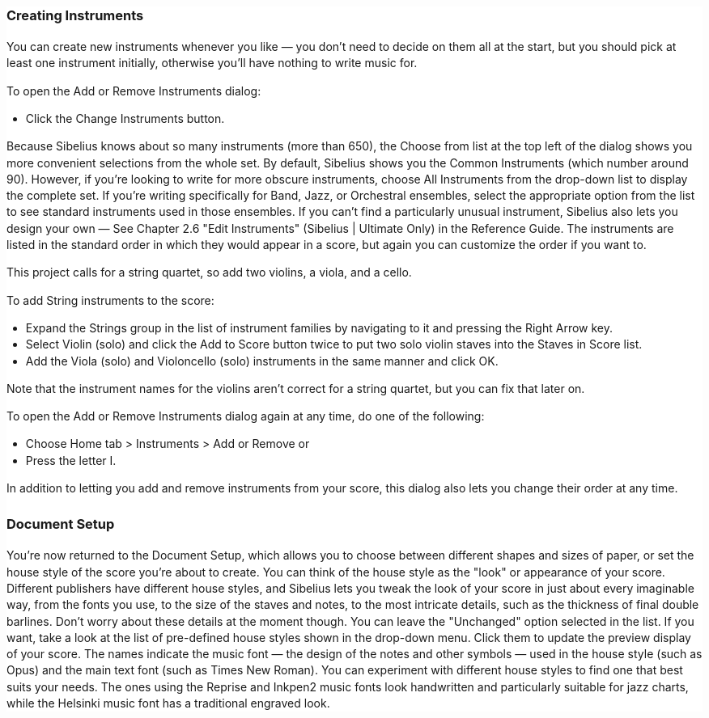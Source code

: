<audio controls><source src='https://raw.githubusercontent.com/SibAccess/SibAccess.github.io/master/audio/Part II 01 Creating a New Score.mp3'></audio>

### Creating Instruments

You can create new instruments whenever you like — you don’t need to decide on them all at the start, but you should pick at least one instrument initially, otherwise you’ll have nothing to write music for.

To open the Add or Remove Instruments dialog:

* Click the Change Instruments button. 

Because Sibelius knows about so many instruments (more than 650), the Choose from list at the top left of the dialog shows you more convenient selections from the whole set. By default, Sibelius shows you the Common Instruments (which number around 90). However, if you’re looking to write for more obscure instruments, choose All Instruments from the drop-down list to display the complete set. If you’re writing specifically for Band, Jazz, or Orchestral ensembles, select the appropriate option from the list to see standard instruments used in those ensembles. If you can’t find a particularly unusual instrument, Sibelius also lets you design your own — See Chapter 2.6 "Edit Instruments" (Sibelius \| Ultimate Only) in the Reference Guide. The instruments are listed in the standard order in which they would appear in a score, but again you can customize the order if you want to.

<audio controls><source src='https://raw.githubusercontent.com/SibAccess/SibAccess.github.io/master/audio/Part II 02 Add or Remove Instruments Dialog.mp3'></audio>

This project calls for a string quartet, so add two violins, a viola, and a cello.

To add String instruments to the score:

* Expand the Strings group in the list of instrument families by navigating to it and pressing the Right Arrow key.
* Select Violin (solo) and click the Add to Score button twice to put two solo violin staves into the Staves in Score list.
* Add the Viola (solo) and Violoncello (solo) instruments in the same manner and click OK.

Note that the instrument names for the violins aren’t correct for a string quartet, but you can fix that later on.

<audio controls><source src='https://raw.githubusercontent.com/SibAccess/SibAccess.github.io/master/audio/Part II 03 Adding Instruments.mp3'></audio>

To open the Add or Remove Instruments dialog again at any time, do one of the following:

* Choose Home tab > Instruments > Add or Remove or
* Press the letter I.

In addition to letting you add and remove instruments from your score, this dialog also lets you change their order at any time.

<audio controls><source src='https://raw.githubusercontent.com/SibAccess/SibAccess.github.io/master/audio/Part II 04 Reordering Staves.mp3'></audio>

### Document Setup

You’re now returned to the Document Setup, which allows you to choose between different shapes and sizes of paper, or set the house style of the score you’re about to create. You can think of the house style as the "look" or appearance of your score. Different publishers have different house styles, and Sibelius lets you tweak the look of your score in just about every imaginable way, from the fonts you use, to the size of the staves and notes, to the most intricate details, such as the thickness of final double barlines. Don’t worry about these details at the moment though. You can leave the "Unchanged" option selected in the list. If you want, take a look at the list of pre-defined house styles shown in the drop-down menu. Click them to update the preview display of your score. The names indicate the music font — the design of the notes and other symbols — used in the house style (such as Opus) and the main text font (such as Times New Roman). You can experiment with different house styles to find one that best suits your needs. The ones using the Reprise and Inkpen2 music fonts look handwritten and particularly suitable for jazz charts, while the Helsinki music font has a traditional engraved look.
